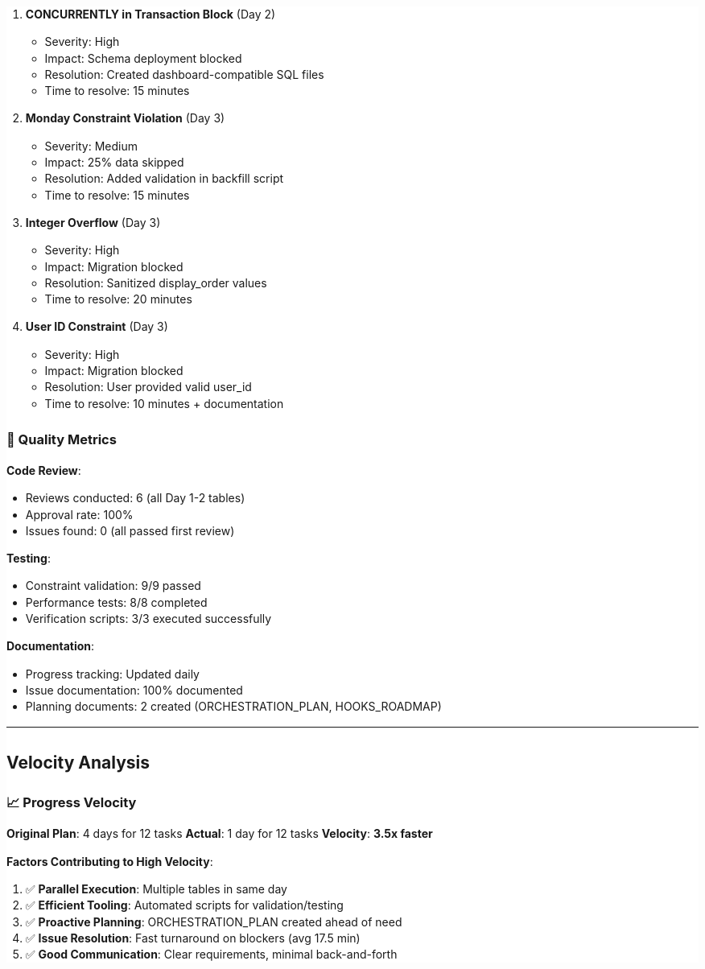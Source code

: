 1. **CONCURRENTLY in Transaction Block** (Day 2)
   - Severity: High
   - Impact: Schema deployment blocked
   - Resolution: Created dashboard-compatible SQL files
   - Time to resolve: 15 minutes

2. **Monday Constraint Violation** (Day 3)
   - Severity: Medium
   - Impact: 25% data skipped
   - Resolution: Added validation in backfill script
   - Time to resolve: 15 minutes

3. **Integer Overflow** (Day 3)
   - Severity: High
   - Impact: Migration blocked
   - Resolution: Sanitized display_order values
   - Time to resolve: 20 minutes

4. **User ID Constraint** (Day 3)
   - Severity: High
   - Impact: Migration blocked
   - Resolution: User provided valid user_id
   - Time to resolve: 10 minutes + documentation

### 🎯 Quality Metrics

**Code Review**:
- Reviews conducted: 6 (all Day 1-2 tables)
- Approval rate: 100%
- Issues found: 0 (all passed first review)

**Testing**:
- Constraint validation: 9/9 passed
- Performance tests: 8/8 completed
- Verification scripts: 3/3 executed successfully

**Documentation**:
- Progress tracking: Updated daily
- Issue documentation: 100% documented
- Planning documents: 2 created (ORCHESTRATION_PLAN, HOOKS_ROADMAP)

---

## Velocity Analysis

### 📈 Progress Velocity

**Original Plan**: 4 days for 12 tasks
**Actual**: 1 day for 12 tasks
**Velocity**: **3.5x faster**

**Factors Contributing to High Velocity**:
1. ✅ **Parallel Execution**: Multiple tables in same day
2. ✅ **Efficient Tooling**: Automated scripts for validation/testing
3. ✅ **Proactive Planning**: ORCHESTRATION_PLAN created ahead of need
4. ✅ **Issue Resolution**: Fast turnaround on blockers (avg 17.5 min)
5. ✅ **Good Communication**: Clear requirements, minimal back-and-forth
